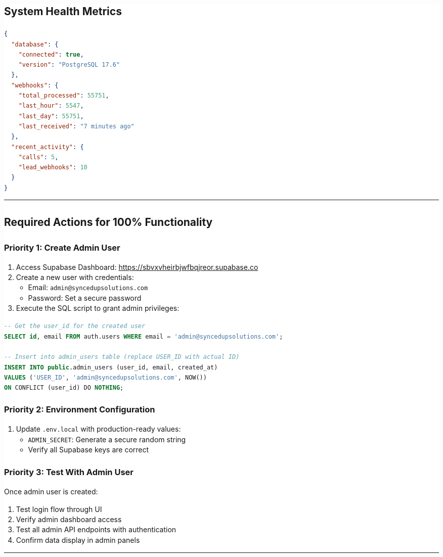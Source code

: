 
## System Health Metrics

```json
{
  "database": {
    "connected": true,
    "version": "PostgreSQL 17.6"
  },
  "webhooks": {
    "total_processed": 55751,
    "last_hour": 5547,
    "last_day": 55751,
    "last_received": "7 minutes ago"
  },
  "recent_activity": {
    "calls": 5,
    "lead_webhooks": 10
  }
}
```

---

## Required Actions for 100% Functionality

### Priority 1: Create Admin User
1. Access Supabase Dashboard: https://sbvxvheirbjwfbqjreor.supabase.co
2. Create a new user with credentials:
   - Email: `admin@syncedupsolutions.com`
   - Password: Set a secure password
3. Execute the SQL script to grant admin privileges:

```sql
-- Get the user_id for the created user
SELECT id, email FROM auth.users WHERE email = 'admin@syncedupsolutions.com';

-- Insert into admin_users table (replace USER_ID with actual ID)
INSERT INTO public.admin_users (user_id, email, created_at)
VALUES ('USER_ID', 'admin@syncedupsolutions.com', NOW())
ON CONFLICT (user_id) DO NOTHING;
```

### Priority 2: Environment Configuration
1. Update `.env.local` with production-ready values:
   - `ADMIN_SECRET`: Generate a secure random string
   - Verify all Supabase keys are correct

### Priority 3: Test With Admin User
Once admin user is created:
1. Test login flow through UI
2. Verify admin dashboard access
3. Test all admin API endpoints with authentication
4. Confirm data display in admin panels

---